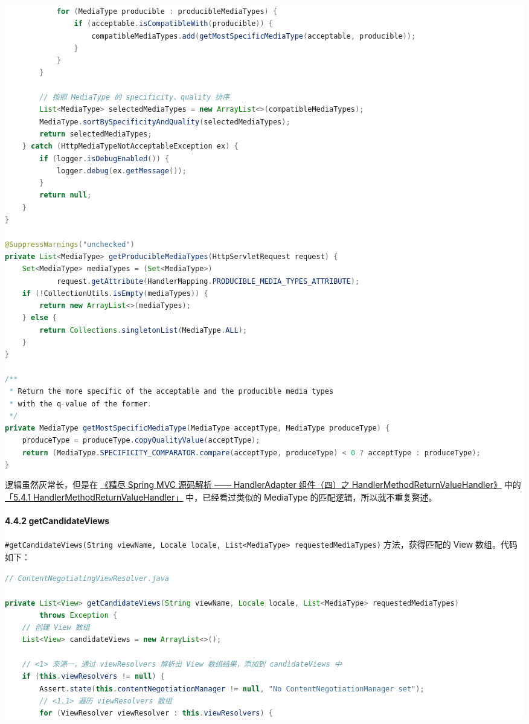 ```java
            for (MediaType producible : producibleMediaTypes) {
                if (acceptable.isCompatibleWith(producible)) {
                    compatibleMediaTypes.add(getMostSpecificMediaType(acceptable, producible));
                }
            }
        }

        // 按照 MediaType 的 specificity、quality 排序
        List<MediaType> selectedMediaTypes = new ArrayList<>(compatibleMediaTypes);
        MediaType.sortBySpecificityAndQuality(selectedMediaTypes);
        return selectedMediaTypes;
    } catch (HttpMediaTypeNotAcceptableException ex) {
        if (logger.isDebugEnabled()) {
            logger.debug(ex.getMessage());
        }
        return null;
    }
}

@SuppressWarnings("unchecked")
private List<MediaType> getProducibleMediaTypes(HttpServletRequest request) {
    Set<MediaType> mediaTypes = (Set<MediaType>)
            request.getAttribute(HandlerMapping.PRODUCIBLE_MEDIA_TYPES_ATTRIBUTE);
    if (!CollectionUtils.isEmpty(mediaTypes)) {
        return new ArrayList<>(mediaTypes);
    } else {
        return Collections.singletonList(MediaType.ALL);
    }
}

/**
 * Return the more specific of the acceptable and the producible media types
 * with the q-value of the former.
 */
private MediaType getMostSpecificMediaType(MediaType acceptType, MediaType produceType) {
    produceType = produceType.copyQualityValue(acceptType);
    return (MediaType.SPECIFICITY_COMPARATOR.compare(acceptType, produceType) < 0 ? acceptType : produceType);
}
```

逻辑虽然灰常长，但是在 [《精尽 Spring MVC 源码解析 —— HandlerAdapter 组件（四）之 HandlerMethodReturnValueHandler》](http://svip.iocoder.cn/Spring-MVC/HandlerAdapter-4-HandlerMethodArgumentResolver) 中的 [「5.4.1 HandlerMethodReturnValueHandler」](http://svip.iocoder.cn/Spring-MVC/ViewResolver/#) 中，已经看过类似的 MediaType 的匹配逻辑，所以就不重复赘述。

#### 4.4.2 getCandidateViews

`#getCandidateViews(String viewName, Locale locale, List<MediaType> requestedMediaTypes)` 方法，获得匹配的 View 数组。代码如下：

```java
// ContentNegotiatingViewResolver.java

private List<View> getCandidateViews(String viewName, Locale locale, List<MediaType> requestedMediaTypes)
        throws Exception {
    // 创建 View 数组
    List<View> candidateViews = new ArrayList<>();

    // <1> 来源一，通过 viewResolvers 解析出 View 数组结果，添加到 candidateViews 中
    if (this.viewResolvers != null) {
        Assert.state(this.contentNegotiationManager != null, "No ContentNegotiationManager set");
        // <1.1> 遍历 viewResolvers 数组
        for (ViewResolver viewResolver : this.viewResolvers) {
```